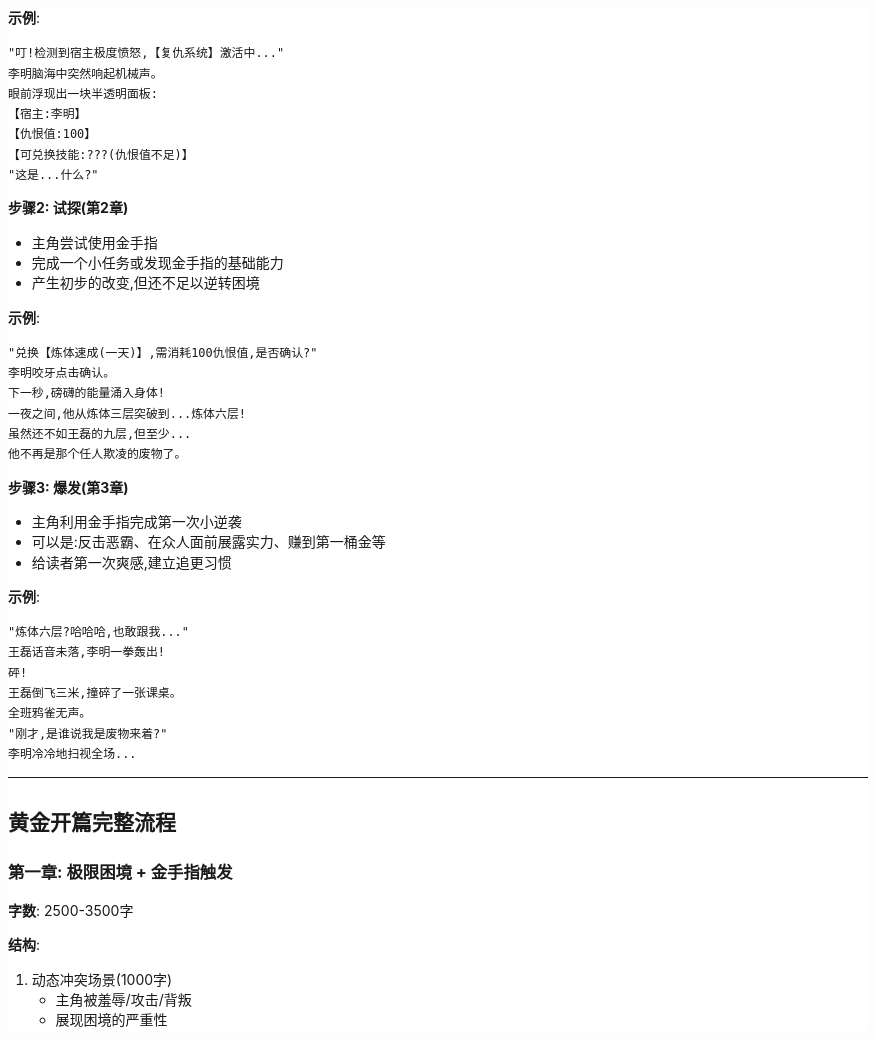 **示例**:
```
"叮!检测到宿主极度愤怒,【复仇系统】激活中..."
李明脑海中突然响起机械声。
眼前浮现出一块半透明面板:
【宿主:李明】
【仇恨值:100】
【可兑换技能:???(仇恨值不足)】
"这是...什么?"
```

**步骤2: 试探(第2章)**
- 主角尝试使用金手指
- 完成一个小任务或发现金手指的基础能力
- 产生初步的改变,但还不足以逆转困境

**示例**:
```
"兑换【炼体速成(一天)】,需消耗100仇恨值,是否确认?"
李明咬牙点击确认。
下一秒,磅礴的能量涌入身体!
一夜之间,他从炼体三层突破到...炼体六层!
虽然还不如王磊的九层,但至少...
他不再是那个任人欺凌的废物了。
```

**步骤3: 爆发(第3章)**
- 主角利用金手指完成第一次小逆袭
- 可以是:反击恶霸、在众人面前展露实力、赚到第一桶金等
- 给读者第一次爽感,建立追更习惯

**示例**:
```
"炼体六层?哈哈哈,也敢跟我..."
王磊话音未落,李明一拳轰出!
砰!
王磊倒飞三米,撞碎了一张课桌。
全班鸦雀无声。
"刚才,是谁说我是废物来着?"
李明冷冷地扫视全场...
```

---

## 黄金开篇完整流程

### 第一章: 极限困境 + 金手指触发

**字数**: 2500-3500字

**结构**:
1. 动态冲突场景(1000字)
   - 主角被羞辱/攻击/背叛
   - 展现困境的严重性
